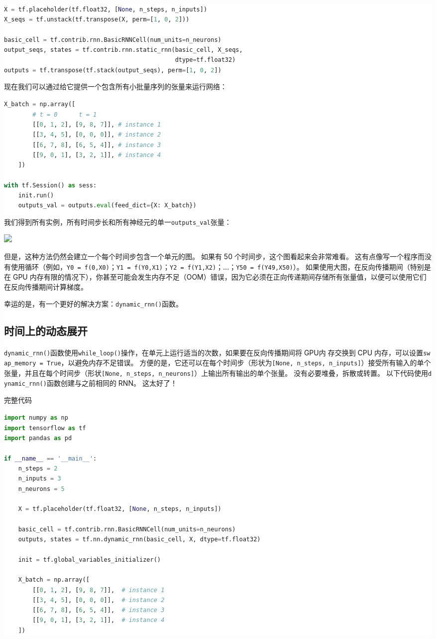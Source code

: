 ```py
X = tf.placeholder(tf.float32, [None, n_steps, n_inputs])
X_seqs = tf.unstack(tf.transpose(X, perm=[1, 0, 2]))

basic_cell = tf.contrib.rnn.BasicRNNCell(num_units=n_neurons)
output_seqs, states = tf.contrib.rnn.static_rnn(basic_cell, X_seqs,
                                                dtype=tf.float32)
outputs = tf.transpose(tf.stack(output_seqs), perm=[1, 0, 2])
```

现在我们可以通过给它提供一个包含所有小批量序列的张量来运行网络：

```py
X_batch = np.array([
        # t = 0      t = 1 
        [[0, 1, 2], [9, 8, 7]], # instance 1
        [[3, 4, 5], [0, 0, 0]], # instance 2
        [[6, 7, 8], [6, 5, 4]], # instance 3
        [[9, 0, 1], [3, 2, 1]], # instance 4
    ])

with tf.Session() as sess:
    init.run()
    outputs_val = outputs.eval(feed_dict={X: X_batch})
```

我们得到所有实例，所有时间步长和所有神经元的单一`outputs_val`张量：

![](https://img-blog.csdn.net/20171122172049232?watermark/2/text/aHR0cDovL2Jsb2cuY3Nkbi5uZXQvYWtvbl93YW5nX2hrYnU=/font/5a6L5L2T/fontsize/400/fill/I0JBQkFCMA==/dissolve/70/gravity/Center)

但是，这种方法仍然会建立一个每个时间步包含一个单元的图。 如果有 50 个时间步，这个图看起来会非常难看。 这有点像写一个程序而没有使用循环（例如，`Y0 = f(0,X0)`；`Y1 = f(Y0,X1)`；`Y2 = f(Y1,X2)`；...；`Y50 = f(Y49,X50)`）。 如果使用大图，在反向传播期间（特别是在 GPU 内存有限的情况下），你甚至可能会发生内存不足（OOM）错误，因为它必须在正向传递期间存储所有张量值，以便可以使用它们在反向传播期间计算梯度。

幸运的是，有一个更好的解决方案：`dynamic_rnn()`函数。

## 时间上的动态展开

`dynamic_rnn()`函数使用`while_loop()`操作，在单元上运行适当的次数，如果要在反向传播期间将 GPU内 存交换到 CPU 内存，可以设置`swap_memory = True`，以避免内存不足错误。 方便的是，它还可以在每个时间步（形状为`[None, n_steps, n_inputs]`）接受所有输入的单个张量，并且在每个时间步（形状`[None, n_steps, n_neurons]`）上输出所有输出的单个张量。 没有必要堆叠，拆散或转置。 以下代码使用`dynamic_rnn()`函数创建与之前相同的 RNN。 这太好了！

完整代码

```py
import numpy as np
import tensorflow as tf
import pandas as pd

if __name__ == '__main__':
    n_steps = 2
    n_inputs = 3
    n_neurons = 5

    X = tf.placeholder(tf.float32, [None, n_steps, n_inputs])

    basic_cell = tf.contrib.rnn.BasicRNNCell(num_units=n_neurons)
    outputs, states = tf.nn.dynamic_rnn(basic_cell, X, dtype=tf.float32)

    init = tf.global_variables_initializer()

    X_batch = np.array([
        [[0, 1, 2], [9, 8, 7]],  # instance 1
        [[3, 4, 5], [0, 0, 0]],  # instance 2
        [[6, 7, 8], [6, 5, 4]],  # instance 3
        [[9, 0, 1], [3, 2, 1]],  # instance 4
    ])
```